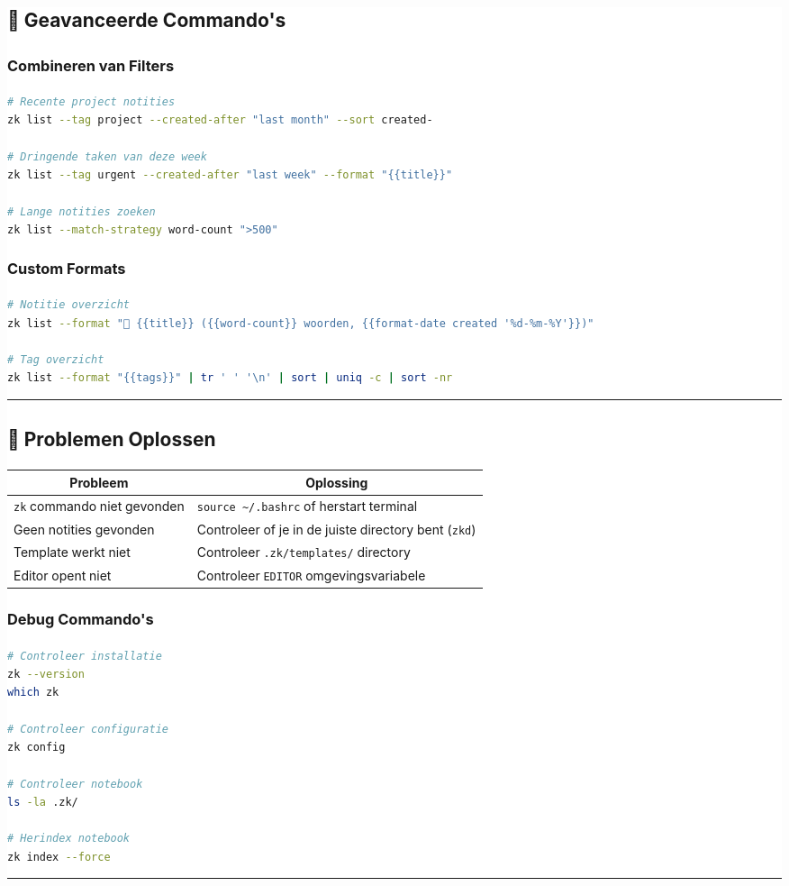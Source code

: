 ## 🔧 Geavanceerde Commando's

### Combineren van Filters
```bash
# Recente project notities
zk list --tag project --created-after "last month" --sort created-

# Dringende taken van deze week
zk list --tag urgent --created-after "last week" --format "{{title}}"

# Lange notities zoeken
zk list --match-strategy word-count ">500"
```

### Custom Formats
```bash
# Notitie overzicht
zk list --format "📝 {{title}} ({{word-count}} woorden, {{format-date created '%d-%m-%Y'}})"

# Tag overzicht
zk list --format "{{tags}}" | tr ' ' '\n' | sort | uniq -c | sort -nr
```

---

## 🚨 Problemen Oplossen

| Probleem | Oplossing |
|----------|-----------|
| `zk` commando niet gevonden | `source ~/.bashrc` of herstart terminal |
| Geen notities gevonden | Controleer of je in de juiste directory bent (`zkd`) |
| Template werkt niet | Controleer `.zk/templates/` directory |
| Editor opent niet | Controleer `EDITOR` omgevingsvariabele |

### Debug Commando's
```bash
# Controleer installatie
zk --version
which zk

# Controleer configuratie
zk config

# Controleer notebook
ls -la .zk/

# Herindex notebook
zk index --force
```

---